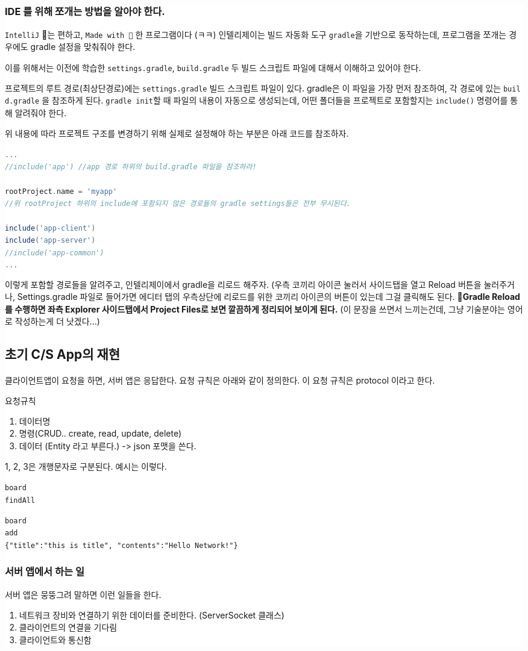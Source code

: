 ### IDE 를 위해 쪼개는 방법을 알아야 한다.
`IntelliJ` 는  편하고,  `Made with 🩷` 한 프로그램이다 (ㅋㅋ)
인텔리제이는 빌드 자동화 도구 `gradle`을 기반으로 동작하는데, 프로그램을 쪼개는 경우에도 gradle 설정을 맞춰줘야 한다.

이를 위해서는 이전에 학습한 `settings.gradle`, `build.gradle` 두 빌드 스크립트 파일에 대해서 이해하고 있어야 한다.

프로젝트의 루트 경로(최상단경로)에는 `settings.gradle` 빌드 스크립트 파일이 있다.
gradle은 이 파일을 가장 먼저 참조하여, 각 경로에 있는 `build.gradle` 을 참조하게 된다.
`gradle init`할 때 파일의 내용이 자동으로 생성되는데, 어떤 폴더들을 프로젝트로 포함할지는 `include()` 명령어를 통해 알려줘야 한다.
 
위 내용에 따라 프로젝트 구조를 변경하기 위해 실제로 설정해야 하는 부분은 아래 코드를 참조하자.
```groovy
...
//include('app') //app 경로 하위의 build.gradle 파일을 참조하라!  

rootProject.name = 'myapp'  
//위 rootProject 하위의 include에 포함되지 않은 경로들의 gradle settings들은 전부 무시된다.  
  
include('app-client')  
include('app-server')  
//include('app-common')
...
```

이렇게 포함할 경로들을 알려주고, 인텔리제이에서 gradle을 리로드 해주자. (우측 코끼리 아이콘 눌러서 사이드탭을 열고 Reload 버튼을 눌러주거나, Settings.gradle 파일로 들어가면 에디터 탭의 우측상단에 리로드를 위한 코끼리 아이콘의 버튼이 있는데 그걸 클릭해도 된다. **Gradle Reload를 수행하면 좌측 Explorer 사이드탭에서 Project Files로 보면 깔끔하게 정리되어 보이게 된다.** (이 문장을 쓰면서 느끼는건데, 그냥 기술분야는 영어로 작성하는게 더 낫겠다...)

## 초기 C/S App의 재현
클라이언트앱이 요청을 하면, 서버 앱은 응답한다.
요청 규칙은 아래와 같이 정의한다. 이 요청 규칙은 protocol 이라고 한다.

요청규칙
1. 데이터명
2. 명령(CRUD.. create, read, update, delete)
3. 데이터 (Entity 라고 부른다.) -> json 포맷을 쓴다.

1, 2, 3은 개행문자로 구분된다. 예시는 이렇다.
```
board
findAll

```

```
board
add
{"title":"this is title", "contents":"Hello Network!"}
```

### 서버 앱에서 하는 일
서버 앱은 뭉뚱그려 말하면 이런 일들을 한다.
1) 네트워크 장비와 연결하기 위한 데이터를 준비한다. (ServerSocket 클래스)
2) 클라이언트의 연결을 기다림  
3) 클라이언트와 통신함
